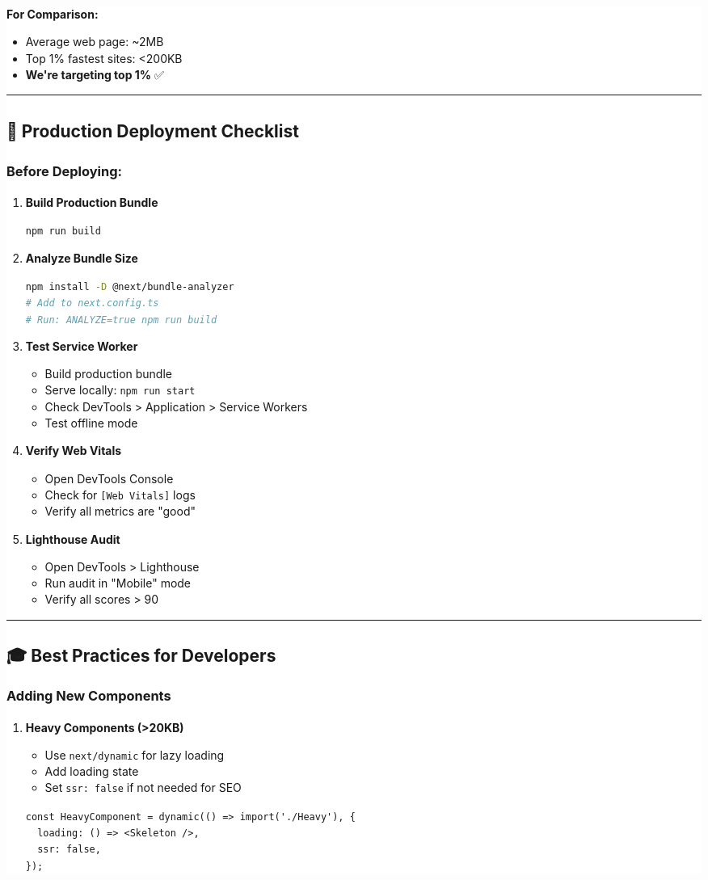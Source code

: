 **For Comparison:**
- Average web page: ~2MB
- Top 1% fastest sites: <200KB
- **We're targeting top 1%** ✅

---

## 🚀 Production Deployment Checklist

### **Before Deploying:**

1. **Build Production Bundle**
   ```bash
   npm run build
   ```

2. **Analyze Bundle Size**
   ```bash
   npm install -D @next/bundle-analyzer
   # Add to next.config.ts
   # Run: ANALYZE=true npm run build
   ```

3. **Test Service Worker**
   - Build production bundle
   - Serve locally: `npm run start`
   - Check DevTools > Application > Service Workers
   - Test offline mode

4. **Verify Web Vitals**
   - Open DevTools Console
   - Check for `[Web Vitals]` logs
   - Verify all metrics are "good"

5. **Lighthouse Audit**
   - Open DevTools > Lighthouse
   - Run audit in "Mobile" mode
   - Verify all scores > 90

---

## 🎓 Best Practices for Developers

### **Adding New Components**

1. **Heavy Components (>20KB)**
   - Use `next/dynamic` for lazy loading
   - Add loading state
   - Set `ssr: false` if not needed for SEO

   ```tsx
   const HeavyComponent = dynamic(() => import('./Heavy'), {
     loading: () => <Skeleton />,
     ssr: false,
   });
   ```
